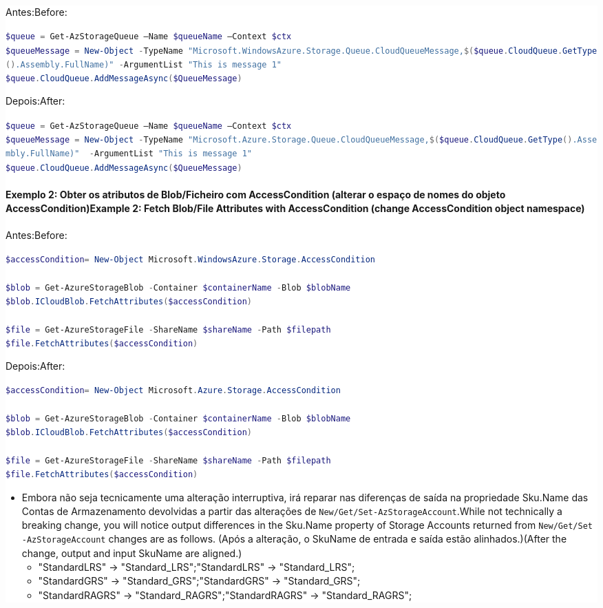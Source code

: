   <span data-ttu-id="1949d-181">Antes:</span><span class="sxs-lookup"><span data-stu-id="1949d-181">Before:</span></span> 

  ```powershell
  $queue = Get-AzStorageQueue –Name $queueName –Context $ctx
  $queueMessage = New-Object -TypeName "Microsoft.WindowsAzure.Storage.Queue.CloudQueueMessage,$($queue.CloudQueue.GetType().Assembly.FullName)" -ArgumentList "This is message 1"
  $queue.CloudQueue.AddMessageAsync($QueueMessage)
  ```

  <span data-ttu-id="1949d-182">Depois:</span><span class="sxs-lookup"><span data-stu-id="1949d-182">After:</span></span>

  ```powershell
  $queue = Get-AzStorageQueue –Name $queueName –Context $ctx
  $queueMessage = New-Object -TypeName "Microsoft.Azure.Storage.Queue.CloudQueueMessage,$($queue.CloudQueue.GetType().Assembly.FullName)"  -ArgumentList "This is message 1"
  $queue.CloudQueue.AddMessageAsync($QueueMessage)
  ```

  #### <a name="example-2--fetch-blobfile-attributes-with-accesscondition-change-accesscondition-object-namespace"></a><span data-ttu-id="1949d-183">Exemplo 2:  Obter os atributos de Blob/Ficheiro com AccessCondition (alterar o espaço de nomes do objeto AccessCondition)</span><span class="sxs-lookup"><span data-stu-id="1949d-183">Example 2:  Fetch Blob/File Attributes with AccessCondition (change AccessCondition object namespace)</span></span>

  <span data-ttu-id="1949d-184">Antes:</span><span class="sxs-lookup"><span data-stu-id="1949d-184">Before:</span></span> 

  ```powershell
  $accessCondition= New-Object Microsoft.WindowsAzure.Storage.AccessCondition

  $blob = Get-AzureStorageBlob -Container $containerName -Blob $blobName
  $blob.ICloudBlob.FetchAttributes($accessCondition)

  $file = Get-AzureStorageFile -ShareName $shareName -Path $filepath
  $file.FetchAttributes($accessCondition)
  ```

  <span data-ttu-id="1949d-185">Depois:</span><span class="sxs-lookup"><span data-stu-id="1949d-185">After:</span></span>

  ```powershell
  $accessCondition= New-Object Microsoft.Azure.Storage.AccessCondition

  $blob = Get-AzureStorageBlob -Container $containerName -Blob $blobName
  $blob.ICloudBlob.FetchAttributes($accessCondition)

  $file = Get-AzureStorageFile -ShareName $shareName -Path $filepath
  $file.FetchAttributes($accessCondition)
  ```

- <span data-ttu-id="1949d-186">Embora não seja tecnicamente uma alteração interruptiva, irá reparar nas diferenças de saída na propriedade Sku.Name das Contas de Armazenamento devolvidas a partir das alterações de `New/Get/Set-AzStorageAccount`.</span><span class="sxs-lookup"><span data-stu-id="1949d-186">While not technically a breaking change, you will notice output differences in the Sku.Name property of Storage Accounts returned from  `New/Get/Set-AzStorageAccount` changes are as follows.</span></span> <span data-ttu-id="1949d-187">(Após a alteração, o SkuName de entrada e saída estão alinhados.)</span><span class="sxs-lookup"><span data-stu-id="1949d-187">(After the change, output and input SkuName are aligned.)</span></span>
  - <span data-ttu-id="1949d-188">"StandardLRS" -> "Standard_LRS";</span><span class="sxs-lookup"><span data-stu-id="1949d-188">"StandardLRS" -> "Standard_LRS";</span></span>
  - <span data-ttu-id="1949d-189">"StandardGRS" -> "Standard_GRS";</span><span class="sxs-lookup"><span data-stu-id="1949d-189">"StandardGRS" -> "Standard_GRS";</span></span>
  - <span data-ttu-id="1949d-190">"StandardRAGRS" -> "Standard_RAGRS";</span><span class="sxs-lookup"><span data-stu-id="1949d-190">"StandardRAGRS" -> "Standard_RAGRS";</span></span>